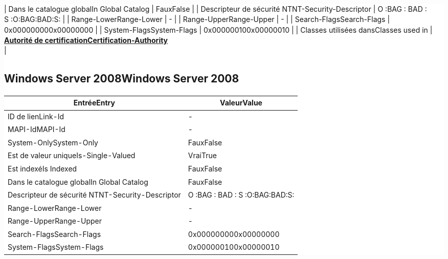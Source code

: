 | <span data-ttu-id="07207-186">Dans le catalogue global</span><span class="sxs-lookup"><span data-stu-id="07207-186">In Global Catalog</span></span>      | <span data-ttu-id="07207-187">Faux</span><span class="sxs-lookup"><span data-stu-id="07207-187">False</span></span>                                                                  |
| <span data-ttu-id="07207-188">Descripteur de sécurité NT</span><span class="sxs-lookup"><span data-stu-id="07207-188">NT-Security-Descriptor</span></span> | <span data-ttu-id="07207-189">O :BAG : BAD : S :</span><span class="sxs-lookup"><span data-stu-id="07207-189">O:BAG:BAD:S:</span></span>                                                           |
| <span data-ttu-id="07207-190">Range-Lower</span><span class="sxs-lookup"><span data-stu-id="07207-190">Range-Lower</span></span>            | \-                                                                     |
| <span data-ttu-id="07207-191">Range-Upper</span><span class="sxs-lookup"><span data-stu-id="07207-191">Range-Upper</span></span>            | \-                                                                     |
| <span data-ttu-id="07207-192">Search-Flags</span><span class="sxs-lookup"><span data-stu-id="07207-192">Search-Flags</span></span>           | <span data-ttu-id="07207-193">0x00000000</span><span class="sxs-lookup"><span data-stu-id="07207-193">0x00000000</span></span>                                                             |
| <span data-ttu-id="07207-194">System-Flags</span><span class="sxs-lookup"><span data-stu-id="07207-194">System-Flags</span></span>           | <span data-ttu-id="07207-195">0x00000010</span><span class="sxs-lookup"><span data-stu-id="07207-195">0x00000010</span></span>                                                             |
| <span data-ttu-id="07207-196">Classes utilisées dans</span><span class="sxs-lookup"><span data-stu-id="07207-196">Classes used in</span></span>        | [<span data-ttu-id="07207-197">**Autorité de certification**</span><span class="sxs-lookup"><span data-stu-id="07207-197">**Certification-Authority**</span></span>](c-certificationauthority.md)<br/> |



## <a name="windows-server-2008"></a><span data-ttu-id="07207-198">Windows Server 2008</span><span class="sxs-lookup"><span data-stu-id="07207-198">Windows Server 2008</span></span>



| <span data-ttu-id="07207-199">Entrée</span><span class="sxs-lookup"><span data-stu-id="07207-199">Entry</span></span> | <span data-ttu-id="07207-200">Valeur</span><span class="sxs-lookup"><span data-stu-id="07207-200">Value</span></span> |
|------------------------|------------------------------------------------------------------------|
| <span data-ttu-id="07207-201">ID de lien</span><span class="sxs-lookup"><span data-stu-id="07207-201">Link-Id</span></span>                | \-                                                                     |
| <span data-ttu-id="07207-202">MAPI-Id</span><span class="sxs-lookup"><span data-stu-id="07207-202">MAPI-Id</span></span>                | \-                                                                     |
| <span data-ttu-id="07207-203">System-Only</span><span class="sxs-lookup"><span data-stu-id="07207-203">System-Only</span></span>            | <span data-ttu-id="07207-204">Faux</span><span class="sxs-lookup"><span data-stu-id="07207-204">False</span></span>                                                                  |
| <span data-ttu-id="07207-205">Est de valeur unique</span><span class="sxs-lookup"><span data-stu-id="07207-205">Is-Single-Valued</span></span>       | <span data-ttu-id="07207-206">Vrai</span><span class="sxs-lookup"><span data-stu-id="07207-206">True</span></span>                                                                   |
| <span data-ttu-id="07207-207">Est indexé</span><span class="sxs-lookup"><span data-stu-id="07207-207">Is Indexed</span></span>             | <span data-ttu-id="07207-208">Faux</span><span class="sxs-lookup"><span data-stu-id="07207-208">False</span></span>                                                                  |
| <span data-ttu-id="07207-209">Dans le catalogue global</span><span class="sxs-lookup"><span data-stu-id="07207-209">In Global Catalog</span></span>      | <span data-ttu-id="07207-210">Faux</span><span class="sxs-lookup"><span data-stu-id="07207-210">False</span></span>                                                                  |
| <span data-ttu-id="07207-211">Descripteur de sécurité NT</span><span class="sxs-lookup"><span data-stu-id="07207-211">NT-Security-Descriptor</span></span> | <span data-ttu-id="07207-212">O :BAG : BAD : S :</span><span class="sxs-lookup"><span data-stu-id="07207-212">O:BAG:BAD:S:</span></span>                                                           |
| <span data-ttu-id="07207-213">Range-Lower</span><span class="sxs-lookup"><span data-stu-id="07207-213">Range-Lower</span></span>            | \-                                                                     |
| <span data-ttu-id="07207-214">Range-Upper</span><span class="sxs-lookup"><span data-stu-id="07207-214">Range-Upper</span></span>            | \-                                                                     |
| <span data-ttu-id="07207-215">Search-Flags</span><span class="sxs-lookup"><span data-stu-id="07207-215">Search-Flags</span></span>           | <span data-ttu-id="07207-216">0x00000000</span><span class="sxs-lookup"><span data-stu-id="07207-216">0x00000000</span></span>                                                             |
| <span data-ttu-id="07207-217">System-Flags</span><span class="sxs-lookup"><span data-stu-id="07207-217">System-Flags</span></span>           | <span data-ttu-id="07207-218">0x00000010</span><span class="sxs-lookup"><span data-stu-id="07207-218">0x00000010</span></span>                                                             |